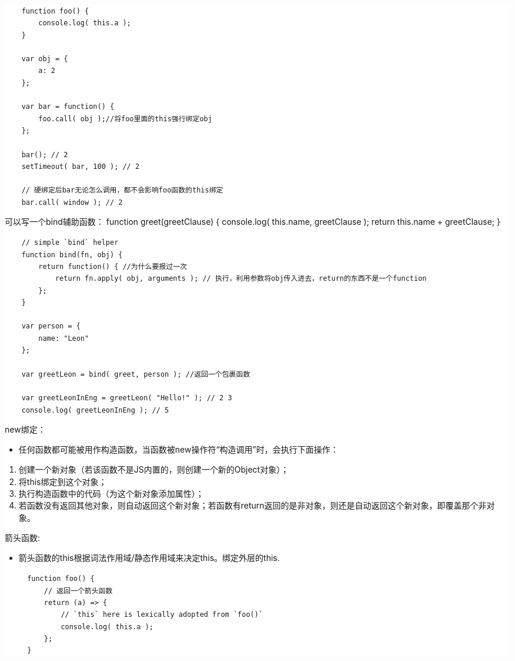         function foo() {
            console.log( this.a );
        }

        var obj = {
            a: 2
        };

        var bar = function() {
            foo.call( obj );//将foo里面的this强行绑定obj
        };

        bar(); // 2
        setTimeout( bar, 100 ); // 2

        // 硬绑定后bar无论怎么调用，都不会影响foo函数的this绑定
        bar.call( window ); // 2
可以写一个bind辅助函数：
        function greet(greetClause) {
            console.log( this.name, greetClause );
            return this.name + greetClause;
        }

        // simple `bind` helper
        function bind(fn, obj) {
            return function() { //为什么要报过一次
                return fn.apply( obj, arguments ); // 执行，利用参数将obj传入进去，return的东西不是一个function
            };
        }

        var person = {
            name: "Leon"
        };

        var greetLeon = bind( greet, person ); //返回一个包裹函数

        var greetLeonInEng = greetLeon( "Hello!" ); // 2 3
        console.log( greetLeonInEng ); // 5

new绑定：
+ 任何函数都可能被用作构造函数，当函数被new操作符“构造调用”时，会执行下面操作：
1. 创建一个新对象（若该函数不是JS内置的，则创建一个新的Object对象）；
2. 将this绑定到这个对象；
3. 执行构造函数中的代码（为这个新对象添加属性）；
4. 若函数没有返回其他对象，则自动返回这个新对象；若函数有return返回的是非对象，则还是自动返回这个新对象，即覆盖那个非对象。


箭头函数:
+ 箭头函数的this根据词法作用域/静态作用域来决定this。绑定外层的this.
      
        function foo() {
            // 返回一个箭头函数
            return (a) => {
                // `this` here is lexically adopted from `foo()`
                console.log( this.a );
            };
        }
